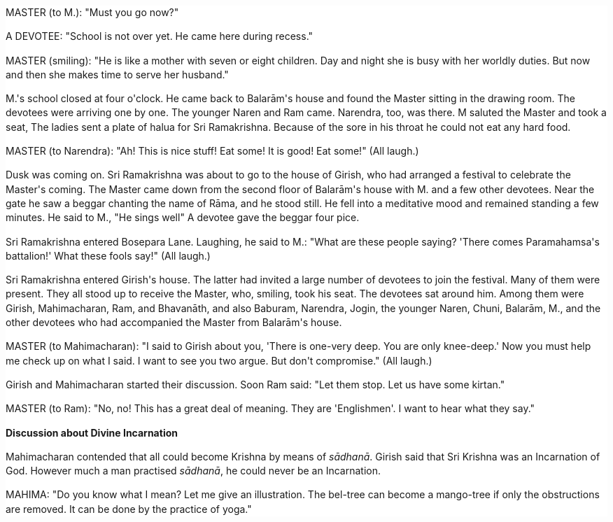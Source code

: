MASTER (to M.): \"Must you go now?\"

A DEVOTEE: \"School is not over yet. He came here during recess.\"

MASTER (smiling): \"He is like a mother with seven or eight children.
Day and night she is busy with her worldly duties. But now and then she
makes time to serve her husband.\"

M.\'s school closed at four o\'clock. He came back to Balarām\'s house
and found the Master sitting in the drawing room. The devotees were
arriving one by one. The younger Naren and Ram came. Narendra, too, was
there. M saluted the Master and took a seat, The ladies sent a plate of
halua for Sri Ramakrishna. Because of the sore in his throat he could
not eat any hard food.

MASTER (to Narendra): \"Ah! This is nice stuff! Eat some! It is good!
Eat some!\" (All laugh.)

Dusk was coming on. Sri Ramakrishna was about to go to the house of
Girish, who had arranged a festival to celebrate the Master\'s coming.
The Master came down from the second floor of Balarām\'s house with M.
and a few other devotees. Near the gate he saw a beggar chanting the
name of Rāma, and he stood still. He fell into a meditative mood and
remained standing a few minutes. He said to M., \"He sings well\" A
devotee gave the beggar four pice.

Sri Ramakrishna entered Bosepara Lane. Laughing, he said to M.: \"What
are these people saying? \'There comes Paramahamsa\'s battalion!\' What
these fools say!\" (All laugh.)

Sri Ramakrishna entered Girish\'s house. The latter had invited a large
number of devotees to join the festival. Many of them were present. They
all stood up to receive the Master, who, smiling, took his seat. The
devotees sat around him. Among them were Girish, Mahimacharan, Ram, and
Bhavanāth, and also Baburam, Narendra, Jogin, the younger Naren, Chuni,
Balarām, M., and the other devotees who had accompanied the Master from
Balarām\'s house.

MASTER (to Mahimacharan): \"I said to Girish about you, \'There is
one-very deep. You are only knee-deep.\' Now you must help me check up
on what I said. I want to see you two argue. But don\'t compromise.\"
(All laugh.)

Girish and Mahimacharan started their discussion. Soon Ram said: \"Let
them stop. Let us have some kirtan.\"

MASTER (to Ram): \"No, no! This has a great deal of meaning. They are
\'Englishmen\'. I want to hear what they say.\"

**Discussion about Divine Incarnation**

Mahimacharan contended that all could become Krishna by means of
*sādhanā*. Girish said that Sri Krishna was an Incarnation of God.
However much a man practised *sādhanā*, he could never be an
Incarnation.

MAHIMA: \"Do you know what I mean? Let me give an illustration. The
bel-tree can become a mango-tree if only the obstructions are removed.
It can be done by the practice of yoga.\"
